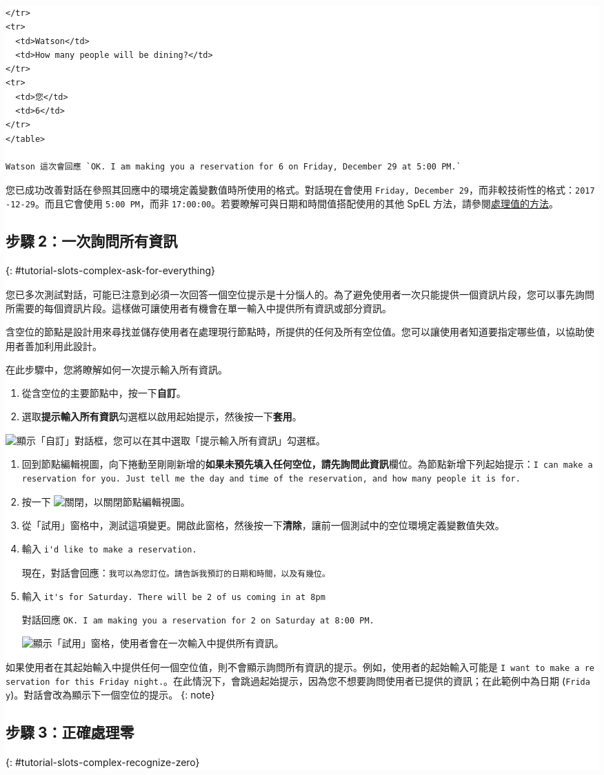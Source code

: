    </tr>
    <tr>
      <td>Watson</td>
      <td>How many people will be dining?</td>
    </tr>
    <tr>
      <td>您</td>
      <td>6</td>
    </tr>
    </table>

    Watson 這次會回應 `OK. I am making you a reservation for 6 on Friday, December 29 at 5:00 PM.`

您已成功改善對話在參照其回應中的環境定義變數值時所使用的格式。對話現在會使用 `Friday, December 29`，而非較技術性的格式：`2017-12-29`。而且它會使用 `5:00 PM`，而非 `17:00:00`。若要瞭解可與日期和時間值搭配使用的其他 SpEL 方法，請參閱[處理值的方法](/docs/services/assistant?topic=assistant-dialog-methods#dialog-methods-date-time)。

## 步驟 2：一次詢問所有資訊
{: #tutorial-slots-complex-ask-for-everything}

您已多次測試對話，可能已注意到必須一次回答一個空位提示是十分惱人的。為了避免使用者一次只能提供一個資訊片段，您可以事先詢問所需要的每個資訊片段。這樣做可讓使用者有機會在單一輸入中提供所有資訊或部分資訊。

含空位的節點是設計用來尋找並儲存使用者在處理現行節點時，所提供的任何及所有空位值。您可以讓使用者知道要指定哪些值，以協助使用者善加利用此設計。

在此步驟中，您將瞭解如何一次提示輸入所有資訊。

1.  從含空位的主要節點中，按一下**自訂**。

1.  選取**提示輸入所有資訊**勾選框以啟用起始提示，然後按一下**套用**。

   ![顯示「自訂」對話框，您可以在其中選取「提示輸入所有資訊」勾選框。](images/slots-prompt-for-everything.png)

1.  回到節點編輯視圖，向下捲動至剛剛新增的**如果未預先填入任何空位，請先詢問此資訊**欄位。為節點新增下列起始提示：`I can make a reservation for you. Just tell me the day and time of the reservation, and how many people it is for.`

1.  按一下 ![關閉](images/close.png)，以關閉節點編輯視圖。

1.  從「試用」窗格中，測試這項變更。開啟此窗格，然後按一下**清除**，讓前一個測試中的空位環境定義變數值失效。

1.  輸入 `i'd like to make a reservation.`

    現在，對話會回應：`我可以為您訂位。請告訴我預訂的日期和時間，以及有幾位。`

1.  輸入 `it's for Saturday. There will be 2 of us coming in at 8pm`

    對話回應 `OK. I am making you a reservation for 2 on Saturday at 8:00 PM.`

    ![顯示「試用」窗格，使用者會在一次輸入中提供所有資訊。](images/slots-everything-tested.png)

如果使用者在其起始輸入中提供任何一個空位值，則不會顯示詢問所有資訊的提示。例如，使用者的起始輸入可能是 `I want to make a reservation for this Friday night.`。在此情況下，會跳過起始提示，因為您不想要詢問使用者已提供的資訊；在此範例中為日期 (`Friday`)。對話會改為顯示下一個空位的提示。
{: note}

## 步驟 3：正確處理零
{: #tutorial-slots-complex-recognize-zero}
